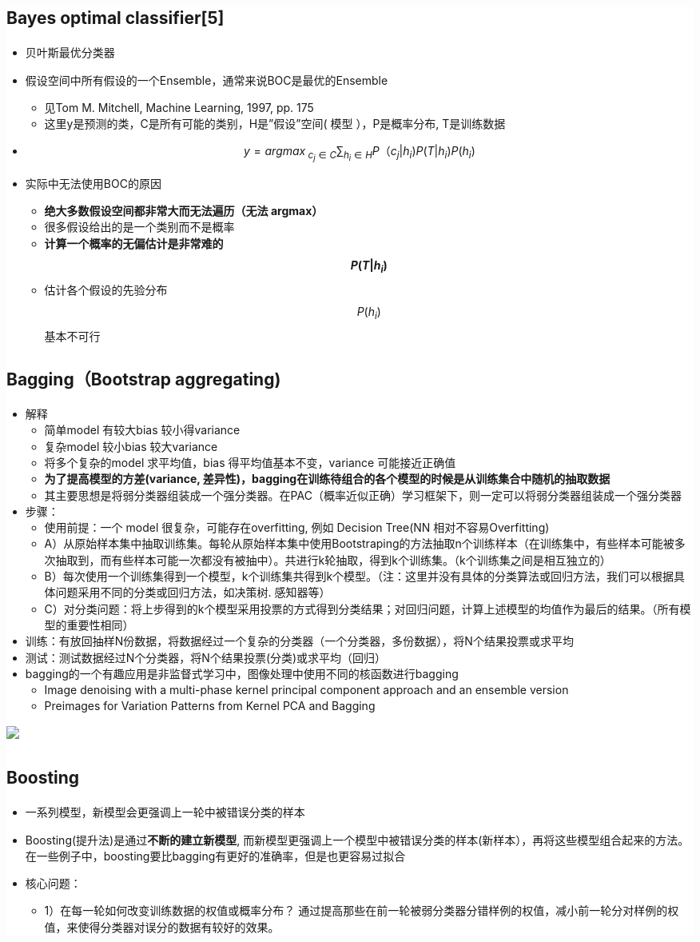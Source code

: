 ## Bayes optimal classifier[5]

+ 贝叶斯最优分类器

+ 假设空间中所有假设的一个Ensemble，通常来说BOC是最优的Ensemble

  + 见Tom M. Mitchell, Machine Learning, 1997, pp. 175 
  + 这里y是预测的类，C是所有可能的类别，H是”假设”空间( 模型 ），P是概率分布, T是训练数据

+ $$
  y = argmax_{\ c_j \in C} \sum_{h_i \in H} P（c_j|h_i)P(T|h_i)P(h_i)
  $$

  

+ 实际中无法使用BOC的原因
  + **绝大多数假设空间都非常大而无法遍历（无法 argmax）**
  + 很多假设给出的是一个类别而不是概率
  + **计算一个概率的无偏估计是非常难的 $$P(T|h_i)$$**
  + 估计各个假设的先验分布 $$P(h_i)$$ 基本不可行

## Bagging（Bootstrap aggregating)

+ 解释
  + 简单model 有较大bias 较小得variance
  + 复杂model 较小bias 较大variance
  + 将多个复杂的model 求平均值，bias 得平均值基本不变，variance 可能接近正确值
  + **为了提高模型的方差(variance, 差异性)，bagging在训练待组合的各个模型的时候是从训练集合中随机的抽取数据**
  + 其主要思想是将弱分类器组装成一个强分类器。在PAC（概率近似正确）学习框架下，则一定可以将弱分类器组装成一个强分类器
+ 步骤：
  + 使用前提：一个 model 很复杂，可能存在overfitting, 例如 Decision Tree(NN 相对不容易Overfitting)
  + A）从原始样本集中抽取训练集。每轮从原始样本集中使用Bootstraping的方法抽取n个训练样本（在训练集中，有些样本可能被多次抽取到，而有些样本可能一次都没有被抽中）。共进行k轮抽取，得到k个训练集。（k个训练集之间是相互独立的）
  + B）每次使用一个训练集得到一个模型，k个训练集共得到k个模型。（注：这里并没有具体的分类算法或回归方法，我们可以根据具体问题采用不同的分类或回归方法，如决策树. 感知器等）
  + C）对分类问题：将上步得到的k个模型采用投票的方式得到分类结果；对回归问题，计算上述模型的均值作为最后的结果。（所有模型的重要性相同）
+ 训练：有放回抽样N份数据，将数据经过一个复杂的分类器（一个分类器，多份数据），将N个结果投票或求平均
+ 测试：测试数据经过N个分类器，将N个结果投票(分类)或求平均（回归）
+ bagging的一个有趣应用是非监督式学习中，图像处理中使用不同的核函数进行bagging
  + Image denoising with a multi-phase kernel principal component approach and an ensemble version
  + Preimages for Variation Patterns from Kernel PCA and Bagging

![](http://www.datakit.cn/images/machinelearning/EnsembleLearning_Bagging.jpg)

## Boosting

+ 一系列模型，新模型会更强调上一轮中被错误分类的样本

+ Boosting(提升法)是通过**不断的建立新模型**,  而新模型更强调上一个模型中被错误分类的样本(新样本），再将这些模型组合起来的方法。在一些例子中，boosting要比bagging有更好的准确率，但是也更容易过拟合

+ 核心问题：
  + 1）在每一轮如何改变训练数据的权值或概率分布？
    通过提高那些在前一轮被弱分类器分错样例的权值，减小前一轮分对样例的权值，来使得分类器对误分的数据有较好的效果。
